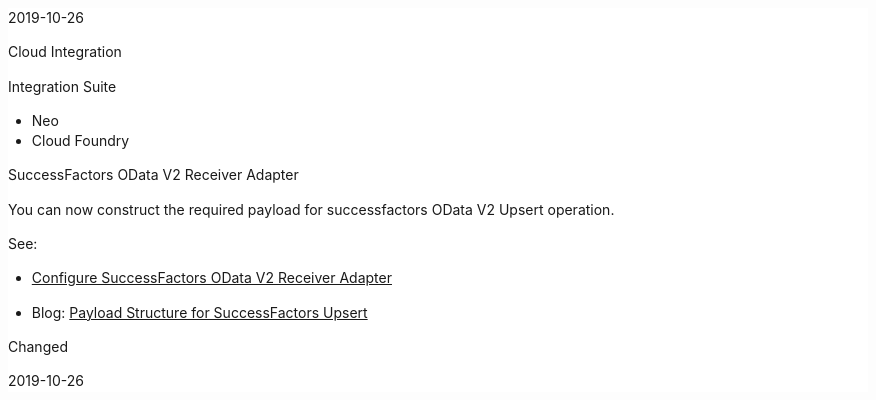 2019-10-26



</td>
</tr>
<tr>
<td valign="top">

Cloud Integration



</td>
<td valign="top">

Integration Suite



</td>
<td valign="top">

-   Neo
-   Cloud Foundry



</td>
<td valign="top">

SuccessFactors OData V2 Receiver Adapter



</td>
<td valign="top">

You can now construct the required payload for successfactors OData V2 Upsert operation.

See:

-   [Configure SuccessFactors OData V2 Receiver Adapter](../Development/configure-the-successfactors-odata-v2-receiver-adapter-d16dd12.md)

-   Blog: [Payload Structure for SuccessFactors Upsert](https://blogs.sap.com/2019/09/15/payload-structure-for-successfactors-upsert-in-sap-cloud-platform-integration/)




</td>
<td valign="top">

Changed



</td>
<td valign="top">

2019-10-26



</td>
</tr>
<tr>
<td valign="top">
